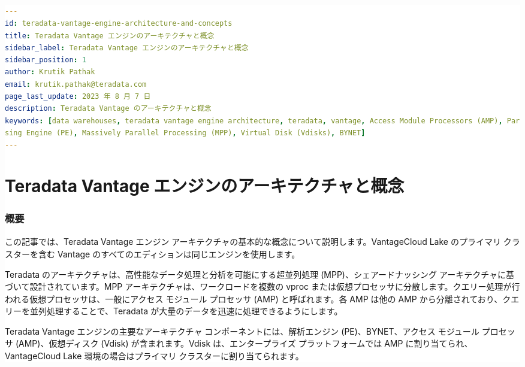 ```yaml
---
id: teradata-vantage-engine-architecture-and-concepts
title: Teradata Vantage エンジンのアーキテクチャと概念
sidebar_label: Teradata Vantage エンジンのアーキテクチャと概念
sidebar_position: 1
author: Krutik Pathak
email: krutik.pathak@teradata.com
page_last_update: 2023 年 8 月 7 日
description: Teradata Vantage のアーキテクチャと概念
keywords: [data warehouses, teradata vantage engine architecture, teradata, vantage, Access Module Processors (AMP), Parsing Engine (PE), Massively Parallel Processing (MPP), Virtual Disk (Vdisks), BYNET]
---
```


# Teradata Vantage エンジンのアーキテクチャと概念

### 概要

この記事では、Teradata Vantage エンジン アーキテクチャの基本的な概念について説明します。VantageCloud Lake のプライマリ クラスターを含む Vantage のすべてのエディションは同じエンジンを使用します。  

Teradata のアーキテクチャは、高性能なデータ処理と分析を可能にする超並列処理 (MPP)、シェアードナッシング アーキテクチャに基づいて設計されています。MPP アーキテクチャは、ワークロードを複数の vproc または仮想プロセッサに分散します。クエリー処理が行われる仮想プロセッサは、一般にアクセス モジュール プロセッサ (AMP) と呼ばれます。各 AMP は他の AMP から分離されており、クエリーを並列処理することで、Teradata が大量のデータを迅速に処理できるようにします。 

Teradata Vantage エンジンの主要なアーキテクチャ コンポーネントには、解析エンジン (PE)、BYNET、アクセス モジュール プロセッサ (AMP)、仮想ディスク (Vdisk) が含まれます。Vdisk は、エンタープライズ プラットフォームでは AMP に割り当てられ、VantageCloud Lake 環境の場合はプライマリ クラスターに割り当てられます。 
